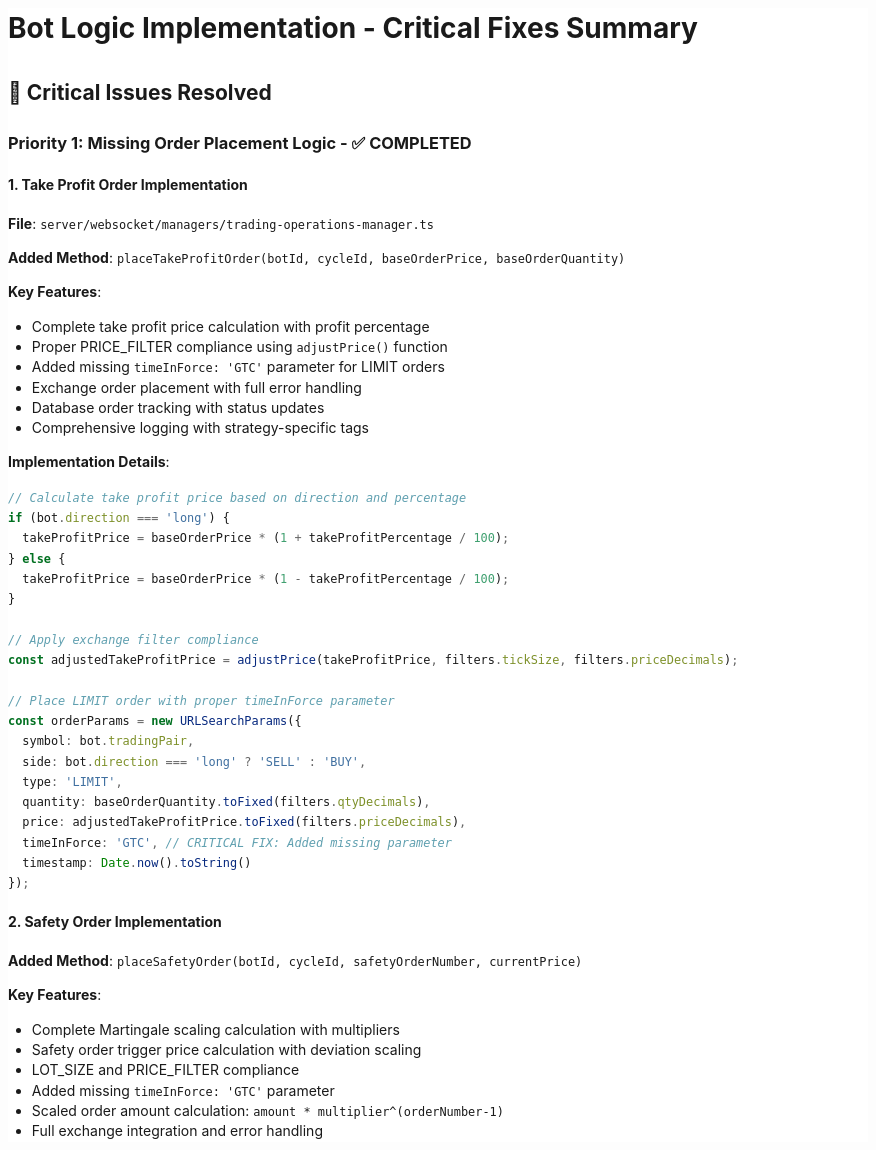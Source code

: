 # Bot Logic Implementation - Critical Fixes Summary

## 🎯 **Critical Issues Resolved**

### **Priority 1: Missing Order Placement Logic - ✅ COMPLETED**

#### **1. Take Profit Order Implementation**
**File**: `server/websocket/managers/trading-operations-manager.ts`

**Added Method**: `placeTakeProfitOrder(botId, cycleId, baseOrderPrice, baseOrderQuantity)`

**Key Features**:
- Complete take profit price calculation with profit percentage
- Proper PRICE_FILTER compliance using `adjustPrice()` function  
- Added missing `timeInForce: 'GTC'` parameter for LIMIT orders
- Exchange order placement with full error handling
- Database order tracking with status updates
- Comprehensive logging with strategy-specific tags

**Implementation Details**:
```typescript
// Calculate take profit price based on direction and percentage
if (bot.direction === 'long') {
  takeProfitPrice = baseOrderPrice * (1 + takeProfitPercentage / 100);
} else {
  takeProfitPrice = baseOrderPrice * (1 - takeProfitPercentage / 100);
}

// Apply exchange filter compliance
const adjustedTakeProfitPrice = adjustPrice(takeProfitPrice, filters.tickSize, filters.priceDecimals);

// Place LIMIT order with proper timeInForce parameter
const orderParams = new URLSearchParams({
  symbol: bot.tradingPair,
  side: bot.direction === 'long' ? 'SELL' : 'BUY',
  type: 'LIMIT',
  quantity: baseOrderQuantity.toFixed(filters.qtyDecimals),
  price: adjustedTakeProfitPrice.toFixed(filters.priceDecimals),
  timeInForce: 'GTC', // CRITICAL FIX: Added missing parameter
  timestamp: Date.now().toString()
});
```

#### **2. Safety Order Implementation**
**Added Method**: `placeSafetyOrder(botId, cycleId, safetyOrderNumber, currentPrice)`

**Key Features**:
- Complete Martingale scaling calculation with multipliers
- Safety order trigger price calculation with deviation scaling
- LOT_SIZE and PRICE_FILTER compliance
- Added missing `timeInForce: 'GTC'` parameter
- Scaled order amount calculation: `amount * multiplier^(orderNumber-1)`
- Full exchange integration and error handling
